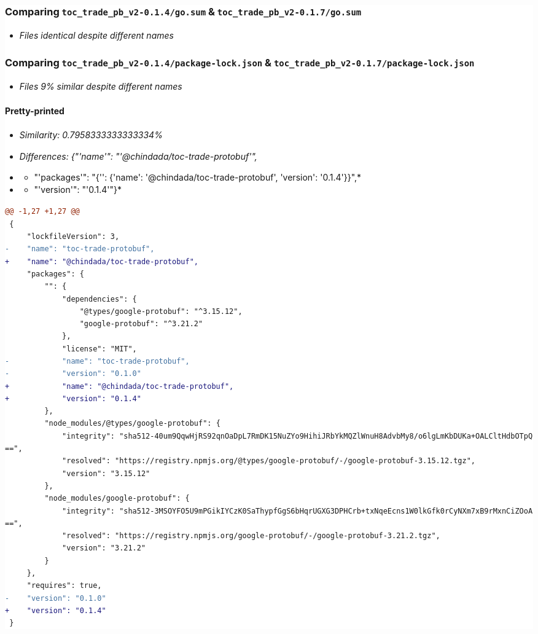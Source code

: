 ### Comparing `toc_trade_pb_v2-0.1.4/go.sum` & `toc_trade_pb_v2-0.1.7/go.sum`

 * *Files identical despite different names*

### Comparing `toc_trade_pb_v2-0.1.4/package-lock.json` & `toc_trade_pb_v2-0.1.7/package-lock.json`

 * *Files 9% similar despite different names*

#### Pretty-printed

 * *Similarity: 0.7958333333333334%*

 * *Differences: {"'name'": "'@chindada/toc-trade-protobuf'",*

 * * "'packages'": "{'': {'name': '@chindada/toc-trade-protobuf', 'version': '0.1.4'}}",*

 * * "'version'": "'0.1.4'"}*

```diff
@@ -1,27 +1,27 @@
 {
     "lockfileVersion": 3,
-    "name": "toc-trade-protobuf",
+    "name": "@chindada/toc-trade-protobuf",
     "packages": {
         "": {
             "dependencies": {
                 "@types/google-protobuf": "^3.15.12",
                 "google-protobuf": "^3.21.2"
             },
             "license": "MIT",
-            "name": "toc-trade-protobuf",
-            "version": "0.1.0"
+            "name": "@chindada/toc-trade-protobuf",
+            "version": "0.1.4"
         },
         "node_modules/@types/google-protobuf": {
             "integrity": "sha512-40um9QqwHjRS92qnOaDpL7RmDK15NuZYo9HihiJRbYkMQZlWnuH8AdvbMy8/o6lgLmKbDUKa+OALCltHdbOTpQ==",
             "resolved": "https://registry.npmjs.org/@types/google-protobuf/-/google-protobuf-3.15.12.tgz",
             "version": "3.15.12"
         },
         "node_modules/google-protobuf": {
             "integrity": "sha512-3MSOYFO5U9mPGikIYCzK0SaThypfGgS6bHqrUGXG3DPHCrb+txNqeEcns1W0lkGfk0rCyNXm7xB9rMxnCiZOoA==",
             "resolved": "https://registry.npmjs.org/google-protobuf/-/google-protobuf-3.21.2.tgz",
             "version": "3.21.2"
         }
     },
     "requires": true,
-    "version": "0.1.0"
+    "version": "0.1.4"
 }
```
